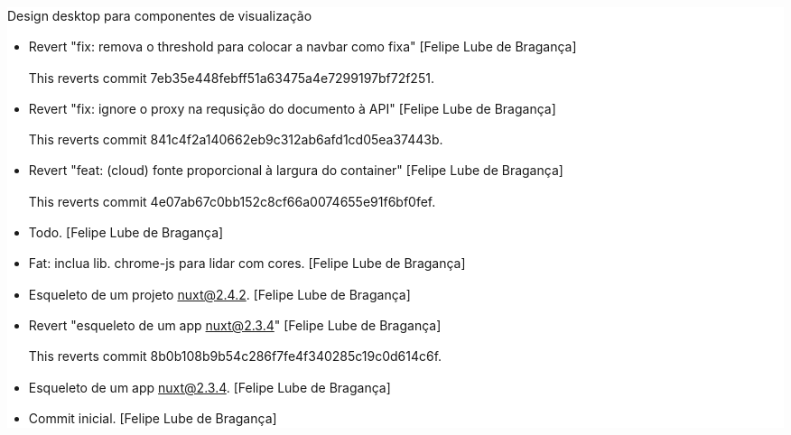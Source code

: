   Design desktop para componentes de visualização
- Revert "fix: remova o threshold para colocar a navbar como fixa"
  [Felipe Lube de Bragança]

  This reverts commit 7eb35e448febff51a63475a4e7299197bf72f251.
- Revert "fix: ignore o proxy na requsição do documento à API" [Felipe
  Lube de Bragança]

  This reverts commit 841c4f2a140662eb9c312ab6afd1cd05ea37443b.
- Revert "feat: (cloud) fonte proporcional à largura do container"
  [Felipe Lube de Bragança]

  This reverts commit 4e07ab67c0bb152c8cf66a0074655e91f6bf0fef.
- Todo. [Felipe Lube de Bragança]
- Fat: inclua lib. chrome-js para lidar com cores. [Felipe Lube de
  Bragança]
- Esqueleto de um projeto nuxt@2.4.2. [Felipe Lube de Bragança]
- Revert "esqueleto de um app nuxt@2.3.4" [Felipe Lube de Bragança]

  This reverts commit 8b0b108b9b54c286f7fe4f340285c19c0d614c6f.
- Esqueleto de um app nuxt@2.3.4. [Felipe Lube de Bragança]
- Commit inicial. [Felipe Lube de Bragança]


